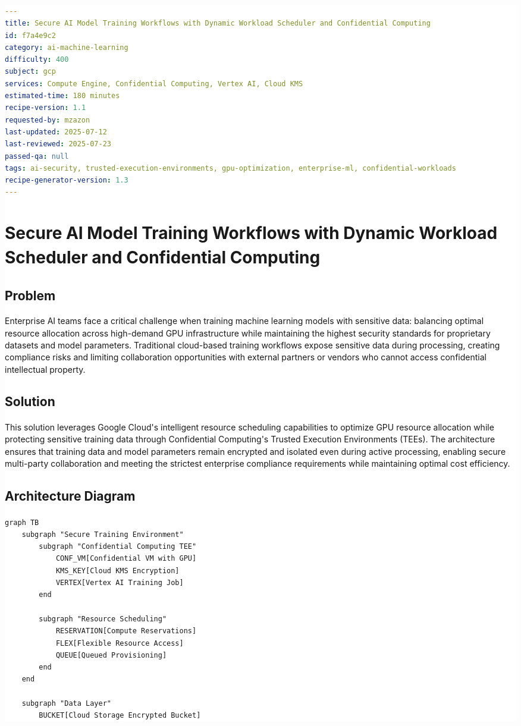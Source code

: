 ```yaml
---
title: Secure AI Model Training Workflows with Dynamic Workload Scheduler and Confidential Computing
id: f7a4e9c2
category: ai-machine-learning
difficulty: 400
subject: gcp
services: Compute Engine, Confidential Computing, Vertex AI, Cloud KMS
estimated-time: 180 minutes
recipe-version: 1.1
requested-by: mzazon
last-updated: 2025-07-12
last-reviewed: 2025-07-23
passed-qa: null
tags: ai-security, trusted-execution-environments, gpu-optimization, enterprise-ml, confidential-workloads
recipe-generator-version: 1.3
---
```


# Secure AI Model Training Workflows with Dynamic Workload Scheduler and Confidential Computing

## Problem

Enterprise AI teams face a critical challenge when training machine learning models with sensitive data: balancing optimal resource allocation across high-demand GPU infrastructure while maintaining the highest security standards for proprietary datasets and model parameters. Traditional cloud-based training workflows expose sensitive data during processing, creating compliance risks and limiting collaboration opportunities with external partners or vendors who cannot access confidential intellectual property.

## Solution

This solution leverages Google Cloud's intelligent resource scheduling capabilities to optimize GPU resource allocation while protecting sensitive training data through Confidential Computing's Trusted Execution Environments (TEEs). The architecture ensures that training data and model parameters remain encrypted and isolated even during active processing, enabling secure multi-party collaboration and meeting the strictest enterprise compliance requirements while maintaining optimal cost efficiency.

## Architecture Diagram

```mermaid
graph TB
    subgraph "Secure Training Environment"
        subgraph "Confidential Computing TEE"
            CONF_VM[Confidential VM with GPU]
            KMS_KEY[Cloud KMS Encryption]
            VERTEX[Vertex AI Training Job]
        end
        
        subgraph "Resource Scheduling"
            RESERVATION[Compute Reservations]
            FLEX[Flexible Resource Access]
            QUEUE[Queued Provisioning]
        end
    end
    
    subgraph "Data Layer"
        BUCKET[Cloud Storage Encrypted Bucket]
```